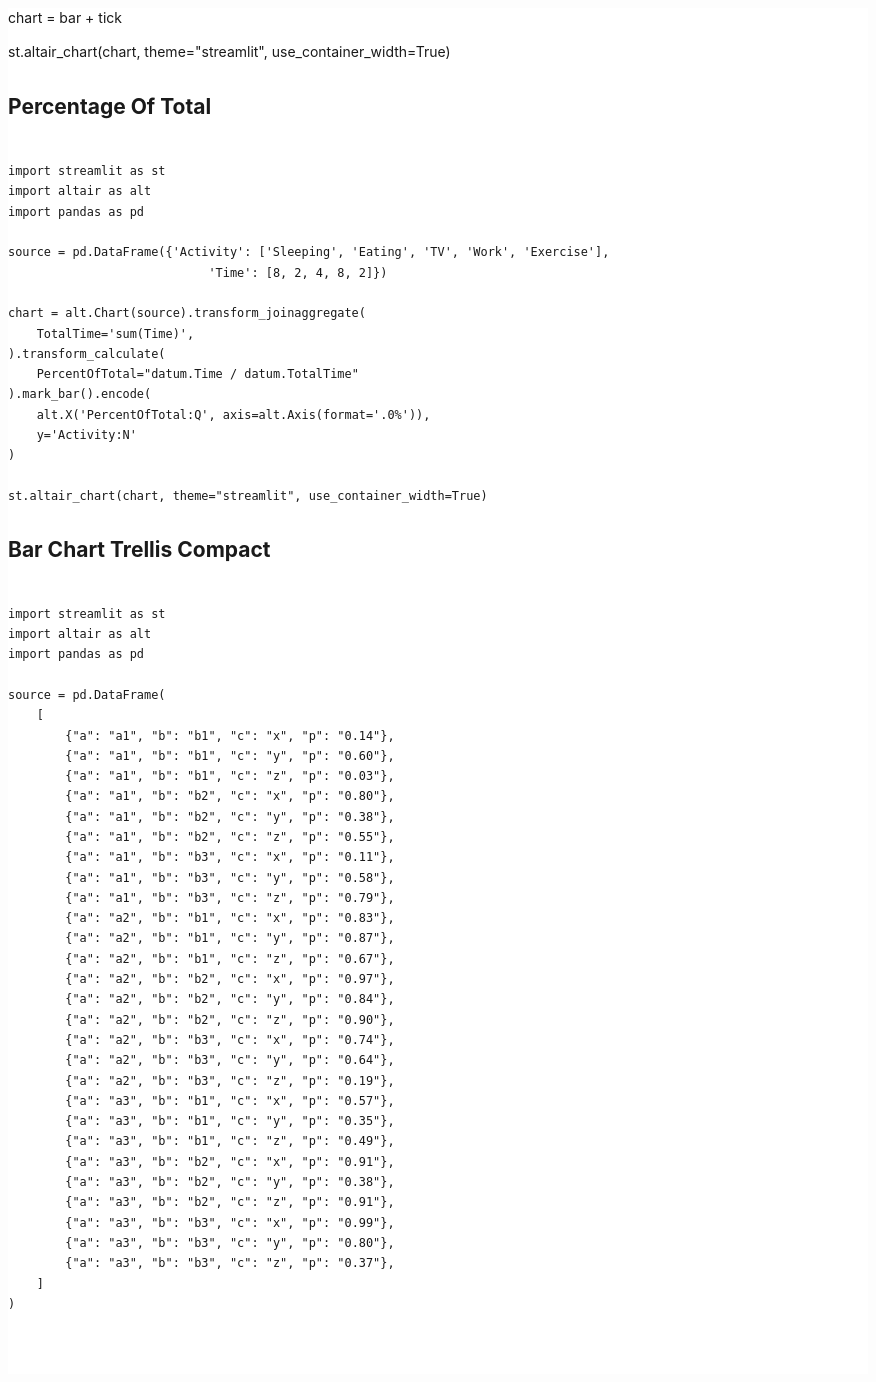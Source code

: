 chart = bar + tick
    
st.altair_chart(chart, theme="streamlit", use_container_width=True)
</code></pre>

## Percentage Of Total
<pre><code class="language-python">
import streamlit as st
import altair as alt
import pandas as pd

source = pd.DataFrame({'Activity': ['Sleeping', 'Eating', 'TV', 'Work', 'Exercise'],
                            'Time': [8, 2, 4, 8, 2]})

chart = alt.Chart(source).transform_joinaggregate(
    TotalTime='sum(Time)',
).transform_calculate(
    PercentOfTotal="datum.Time / datum.TotalTime"
).mark_bar().encode(
    alt.X('PercentOfTotal:Q', axis=alt.Axis(format='.0%')),
    y='Activity:N'
)
    
st.altair_chart(chart, theme="streamlit", use_container_width=True)
</code></pre>

## Bar Chart Trellis Compact
<pre><code class="language-python">
import streamlit as st
import altair as alt
import pandas as pd

source = pd.DataFrame(
    [
        {"a": "a1", "b": "b1", "c": "x", "p": "0.14"},
        {"a": "a1", "b": "b1", "c": "y", "p": "0.60"},
        {"a": "a1", "b": "b1", "c": "z", "p": "0.03"},
        {"a": "a1", "b": "b2", "c": "x", "p": "0.80"},
        {"a": "a1", "b": "b2", "c": "y", "p": "0.38"},
        {"a": "a1", "b": "b2", "c": "z", "p": "0.55"},
        {"a": "a1", "b": "b3", "c": "x", "p": "0.11"},
        {"a": "a1", "b": "b3", "c": "y", "p": "0.58"},
        {"a": "a1", "b": "b3", "c": "z", "p": "0.79"},
        {"a": "a2", "b": "b1", "c": "x", "p": "0.83"},
        {"a": "a2", "b": "b1", "c": "y", "p": "0.87"},
        {"a": "a2", "b": "b1", "c": "z", "p": "0.67"},
        {"a": "a2", "b": "b2", "c": "x", "p": "0.97"},
        {"a": "a2", "b": "b2", "c": "y", "p": "0.84"},
        {"a": "a2", "b": "b2", "c": "z", "p": "0.90"},
        {"a": "a2", "b": "b3", "c": "x", "p": "0.74"},
        {"a": "a2", "b": "b3", "c": "y", "p": "0.64"},
        {"a": "a2", "b": "b3", "c": "z", "p": "0.19"},
        {"a": "a3", "b": "b1", "c": "x", "p": "0.57"},
        {"a": "a3", "b": "b1", "c": "y", "p": "0.35"},
        {"a": "a3", "b": "b1", "c": "z", "p": "0.49"},
        {"a": "a3", "b": "b2", "c": "x", "p": "0.91"},
        {"a": "a3", "b": "b2", "c": "y", "p": "0.38"},
        {"a": "a3", "b": "b2", "c": "z", "p": "0.91"},
        {"a": "a3", "b": "b3", "c": "x", "p": "0.99"},
        {"a": "a3", "b": "b3", "c": "y", "p": "0.80"},
        {"a": "a3", "b": "b3", "c": "z", "p": "0.37"},
    ]
)
